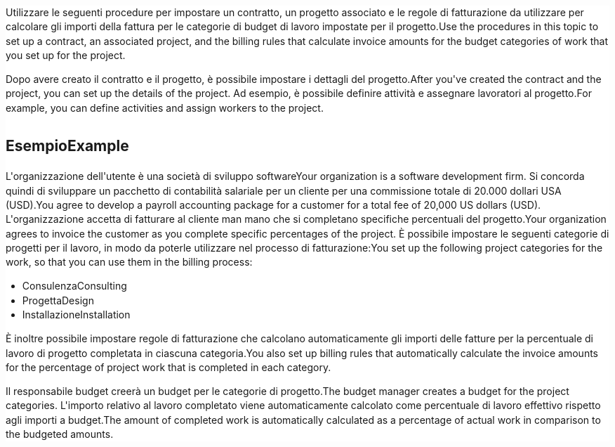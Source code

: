 <span data-ttu-id="ee45e-107">Utilizzare le seguenti procedure per impostare un contratto, un progetto associato e le regole di fatturazione da utilizzare per calcolare gli importi della fattura per le categorie di budget di lavoro impostate per il progetto.</span><span class="sxs-lookup"><span data-stu-id="ee45e-107">Use the procedures in this topic to set up a contract, an associated project, and the billing rules that calculate invoice amounts for the budget categories of work that you set up for the project.</span></span>

<span data-ttu-id="ee45e-108">Dopo avere creato il contratto e il progetto, è possibile impostare i dettagli del progetto.</span><span class="sxs-lookup"><span data-stu-id="ee45e-108">After you've created the contract and the project, you can set up the details of the project.</span></span> <span data-ttu-id="ee45e-109">Ad esempio, è possibile definire attività e assegnare lavoratori al progetto.</span><span class="sxs-lookup"><span data-stu-id="ee45e-109">For example, you can define activities and assign workers to the project.</span></span>

## <a name="example"></a><span data-ttu-id="ee45e-110">Esempio</span><span class="sxs-lookup"><span data-stu-id="ee45e-110">Example</span></span>

<span data-ttu-id="ee45e-111">L'organizzazione dell'utente è una società di sviluppo software</span><span class="sxs-lookup"><span data-stu-id="ee45e-111">Your organization is a software development firm.</span></span> <span data-ttu-id="ee45e-112">Si concorda quindi di sviluppare un pacchetto di contabilità salariale per un cliente per una commissione totale di 20.000 dollari USA (USD).</span><span class="sxs-lookup"><span data-stu-id="ee45e-112">You agree to develop a payroll accounting package for a customer for a total fee of 20,000 US dollars (USD).</span></span> <span data-ttu-id="ee45e-113">L'organizzazione accetta di fatturare al cliente man mano che si completano specifiche percentuali del progetto.</span><span class="sxs-lookup"><span data-stu-id="ee45e-113">Your organization agrees to invoice the customer as you complete specific percentages of the project.</span></span> <span data-ttu-id="ee45e-114">È possibile impostare le seguenti categorie di progetti per il lavoro, in modo da poterle utilizzare nel processo di fatturazione:</span><span class="sxs-lookup"><span data-stu-id="ee45e-114">You set up the following project categories for the work, so that you can use them in the billing process:</span></span>

- <span data-ttu-id="ee45e-115">Consulenza</span><span class="sxs-lookup"><span data-stu-id="ee45e-115">Consulting</span></span>
- <span data-ttu-id="ee45e-116">Progetta</span><span class="sxs-lookup"><span data-stu-id="ee45e-116">Design</span></span>
- <span data-ttu-id="ee45e-117">Installazione</span><span class="sxs-lookup"><span data-stu-id="ee45e-117">Installation</span></span>

<span data-ttu-id="ee45e-118">È inoltre possibile impostare regole di fatturazione che calcolano automaticamente gli importi delle fatture per la percentuale di lavoro di progetto completata in ciascuna categoria.</span><span class="sxs-lookup"><span data-stu-id="ee45e-118">You also set up billing rules that automatically calculate the invoice amounts for the percentage of project work that is completed in each category.</span></span>

<span data-ttu-id="ee45e-119">Il responsabile budget creerà un budget per le categorie di progetto.</span><span class="sxs-lookup"><span data-stu-id="ee45e-119">The budget manager creates a budget for the project categories.</span></span> <span data-ttu-id="ee45e-120">L'importo relativo al lavoro completato viene automaticamente calcolato come percentuale di lavoro effettivo rispetto agli importi a budget.</span><span class="sxs-lookup"><span data-stu-id="ee45e-120">The amount of completed work is automatically calculated as a percentage of actual work in comparison to the budgeted amounts.</span></span>
